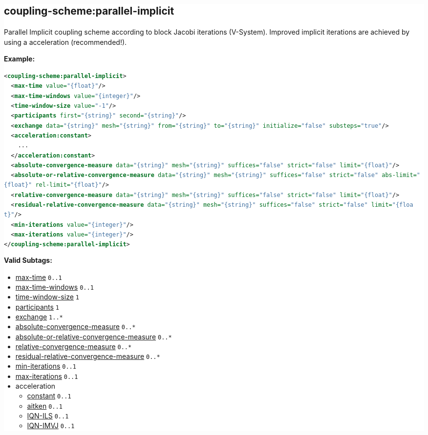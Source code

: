 



## coupling-scheme:parallel-implicit

Parallel Implicit coupling scheme according to block Jacobi iterations (V-System). Improved implicit iterations are achieved by using a acceleration (recommended!).

**Example:**  

```xml
<coupling-scheme:parallel-implicit>
  <max-time value="{float}"/>
  <max-time-windows value="{integer}"/>
  <time-window-size value="-1"/>
  <participants first="{string}" second="{string}"/>
  <exchange data="{string}" mesh="{string}" from="{string}" to="{string}" initialize="false" substeps="true"/>
  <acceleration:constant>
    ...
  </acceleration:constant>
  <absolute-convergence-measure data="{string}" mesh="{string}" suffices="false" strict="false" limit="{float}"/>
  <absolute-or-relative-convergence-measure data="{string}" mesh="{string}" suffices="false" strict="false" abs-limit="{float}" rel-limit="{float}"/>
  <relative-convergence-measure data="{string}" mesh="{string}" suffices="false" strict="false" limit="{float}"/>
  <residual-relative-convergence-measure data="{string}" mesh="{string}" suffices="false" strict="false" limit="{float}"/>
  <min-iterations value="{integer}"/>
  <max-iterations value="{integer}"/>
</coupling-scheme:parallel-implicit>
```

**Valid Subtags:**

* [max-time](#max-time-1) `0..1`
* [max-time-windows](#max-time-windows-1) `0..1`
* [time-window-size](#time-window-size-1) `1`
* [participants](#participants-1) `1`
* [exchange](#exchange-1) `1..*`
* [absolute-convergence-measure](#absolute-convergence-measure-1) `0..*`
* [absolute-or-relative-convergence-measure](#absolute-or-relative-convergence-measure-1) `0..*`
* [relative-convergence-measure](#relative-convergence-measure-1) `0..*`
* [residual-relative-convergence-measure](#residual-relative-convergence-measure-1) `0..*`
* [min-iterations](#min-iterations-1) `0..1`
* [max-iterations](#max-iterations-1) `0..1`
* acceleration
  * [constant](#accelerationconstant-1) `0..1`
  * [aitken](#accelerationaitken-1) `0..1`
  * [IQN-ILS](#accelerationiqn-ils-1) `0..1`
  * [IQN-IMVJ](#accelerationiqn-imvj-1) `0..1`

